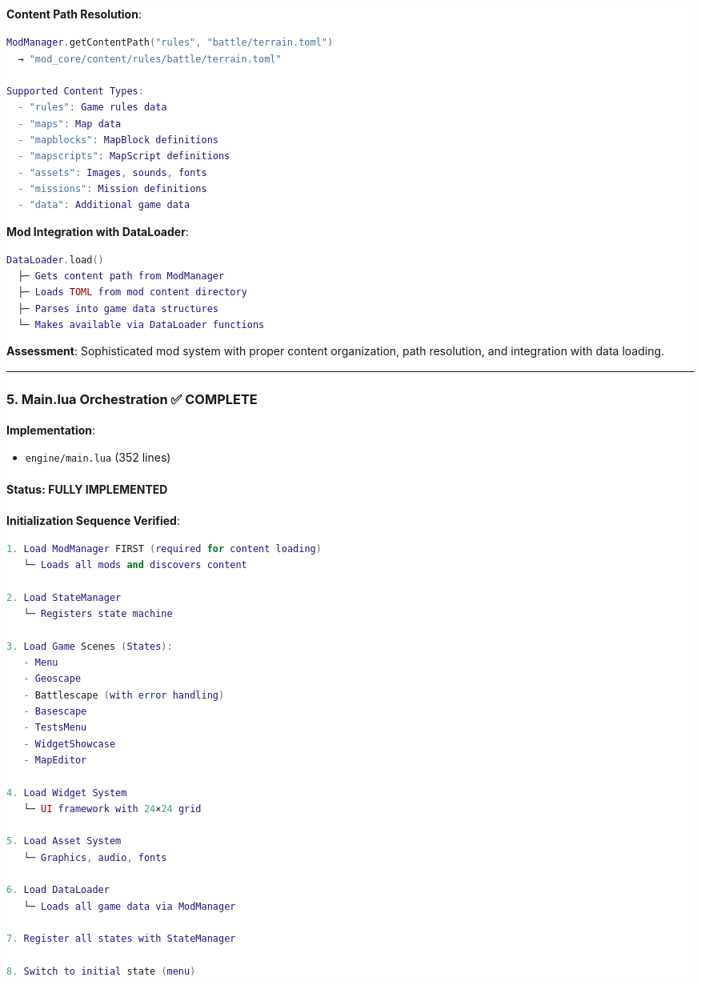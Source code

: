 **Content Path Resolution**:
```lua
ModManager.getContentPath("rules", "battle/terrain.toml")
  → "mod_core/content/rules/battle/terrain.toml"

Supported Content Types:
  - "rules": Game rules data
  - "maps": Map data
  - "mapblocks": MapBlock definitions
  - "mapscripts": MapScript definitions
  - "assets": Images, sounds, fonts
  - "missions": Mission definitions
  - "data": Additional game data
```

**Mod Integration with DataLoader**:
```lua
DataLoader.load()
  ├─ Gets content path from ModManager
  ├─ Loads TOML from mod content directory
  ├─ Parses into game data structures
  └─ Makes available via DataLoader functions
```

**Assessment**: Sophisticated mod system with proper content organization, path resolution, and integration with data loading.

---

### 5. Main.lua Orchestration ✅ COMPLETE

**Implementation**: 
- `engine/main.lua` (352 lines)

#### Status: FULLY IMPLEMENTED

**Initialization Sequence Verified**:
```lua
1. Load ModManager FIRST (required for content loading)
   └─ Loads all mods and discovers content

2. Load StateManager
   └─ Registers state machine

3. Load Game Scenes (States):
   - Menu
   - Geoscape
   - Battlescape (with error handling)
   - Basescape
   - TestsMenu
   - WidgetShowcase
   - MapEditor

4. Load Widget System
   └─ UI framework with 24×24 grid

5. Load Asset System
   └─ Graphics, audio, fonts

6. Load DataLoader
   └─ Loads all game data via ModManager

7. Register all states with StateManager

8. Switch to initial state (menu)
```
